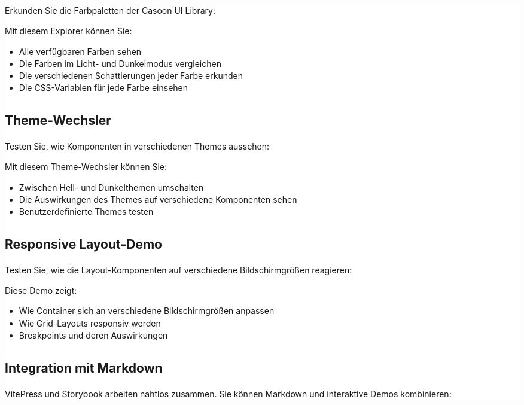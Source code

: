 Erkunden Sie die Farbpaletten der Casoon UI Library:

<iframe
  src="https://casoon.github.io/ui-lib/storybook/iframe.html?id=design-tokens-colors--color-palette&viewMode=story"
  width="100%"
  height="500px"
  style="border: 1px solid #ddd; border-radius: 4px;"
></iframe>

Mit diesem Explorer können Sie:
- Alle verfügbaren Farben sehen
- Die Farben im Licht- und Dunkelmodus vergleichen
- Die verschiedenen Schattierungen jeder Farbe erkunden
- Die CSS-Variablen für jede Farbe einsehen

## Theme-Wechsler

Testen Sie, wie Komponenten in verschiedenen Themes aussehen:

<iframe
  src="https://casoon.github.io/ui-lib/storybook/iframe.html?id=themes-theme-switcher--default&viewMode=story"
  width="100%"
  height="450px"
  style="border: 1px solid #ddd; border-radius: 4px;"
></iframe>

Mit diesem Theme-Wechsler können Sie:
- Zwischen Hell- und Dunkelthemen umschalten
- Die Auswirkungen des Themes auf verschiedene Komponenten sehen
- Benutzerdefinierte Themes testen

## Responsive Layout-Demo

Testen Sie, wie die Layout-Komponenten auf verschiedene Bildschirmgrößen reagieren:

<iframe
  src="https://casoon.github.io/ui-lib/storybook/iframe.html?id=layout-responsive-container--default&viewMode=story"
  width="100%"
  height="500px"
  style="border: 1px solid #ddd; border-radius: 4px;"
></iframe>

Diese Demo zeigt:
- Wie Container sich an verschiedene Bildschirmgrößen anpassen
- Wie Grid-Layouts responsiv werden
- Breakpoints und deren Auswirkungen

## Integration mit Markdown

VitePress und Storybook arbeiten nahtlos zusammen. Sie können Markdown und interaktive Demos kombinieren:
